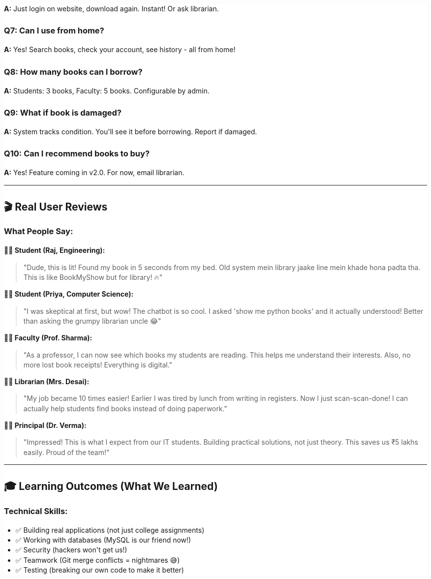 **A:** Just login on website, download again. Instant! Or ask librarian.

### **Q7: Can I use from home?**

**A:** Yes! Search books, check your account, see history - all from home!

### **Q8: How many books can I borrow?**

**A:** Students: 3 books, Faculty: 5 books. Configurable by admin.

### **Q9: What if book is damaged?**

**A:** System tracks condition. You'll see it before borrowing. Report if damaged.

### **Q10: Can I recommend books to buy?**

**A:** Yes! Feature coming in v2.0. For now, email librarian.

---

## 🎬 Real User Reviews

### **What People Say:**

**👨‍🎓 Student (Raj, Engineering):**

> "Dude, this is lit! Found my book in 5 seconds from my bed. Old system mein library jaake line mein khade hona padta tha. This is like BookMyShow but for library! 🔥"

**👩‍🎓 Student (Priya, Computer Science):**

> "I was skeptical at first, but wow! The chatbot is so cool. I asked 'show me python books' and it actually understood! Better than asking the grumpy librarian uncle 😂"

**👨‍🏫 Faculty (Prof. Sharma):**

> "As a professor, I can now see which books my students are reading. This helps me understand their interests. Also, no more lost book receipts! Everything is digital."

**👩‍💼 Librarian (Mrs. Desai):**

> "My job became 10 times easier! Earlier I was tired by lunch from writing in registers. Now I just scan-scan-done! I can actually help students find books instead of doing paperwork."

**👨‍💼 Principal (Dr. Verma):**

> "Impressed! This is what I expect from our IT students. Building practical solutions, not just theory. This saves us ₹5 lakhs easily. Proud of the team!"

---

## 🎓 Learning Outcomes (What We Learned)

### **Technical Skills:**

- ✅ Building real applications (not just college assignments)
- ✅ Working with databases (MySQL is our friend now!)
- ✅ Security (hackers won't get us!)
- ✅ Teamwork (Git merge conflicts = nightmares 😅)
- ✅ Testing (breaking our own code to make it better)
